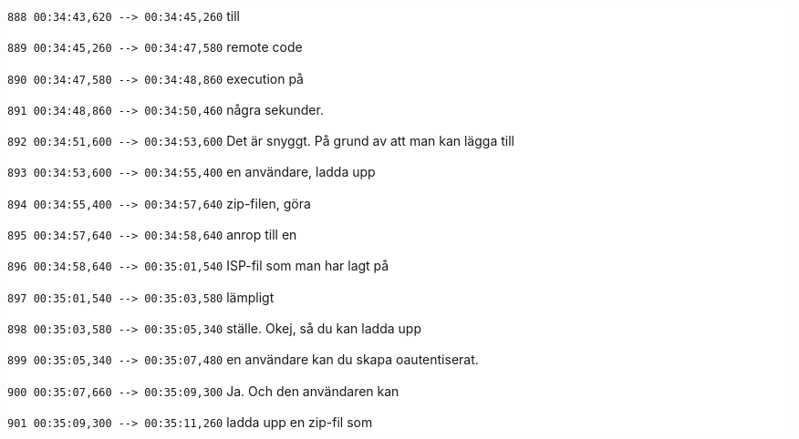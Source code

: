 

`888 00:34:43,620 --> 00:34:45,260`
till



`889 00:34:45,260 --> 00:34:47,580`
remote code



`890 00:34:47,580 --> 00:34:48,860`
execution på



`891 00:34:48,860 --> 00:34:50,460`
några sekunder.



`892 00:34:51,600 --> 00:34:53,600`
Det är snyggt. På grund av att man kan lägga till



`893 00:34:53,600 --> 00:34:55,400`
en användare, ladda upp



`894 00:34:55,400 --> 00:34:57,640`
zip-filen, göra



`895 00:34:57,640 --> 00:34:58,640`
anrop till en



`896 00:34:58,640 --> 00:35:01,540`
ISP-fil som man har lagt på



`897 00:35:01,540 --> 00:35:03,580`
lämpligt



`898 00:35:03,580 --> 00:35:05,340`
ställe. Okej, så du kan ladda upp



`899 00:35:05,340 --> 00:35:07,480`
en användare kan du skapa oautentiserat.



`900 00:35:07,660 --> 00:35:09,300`
Ja. Och den användaren kan



`901 00:35:09,300 --> 00:35:11,260`
ladda upp en zip-fil som
